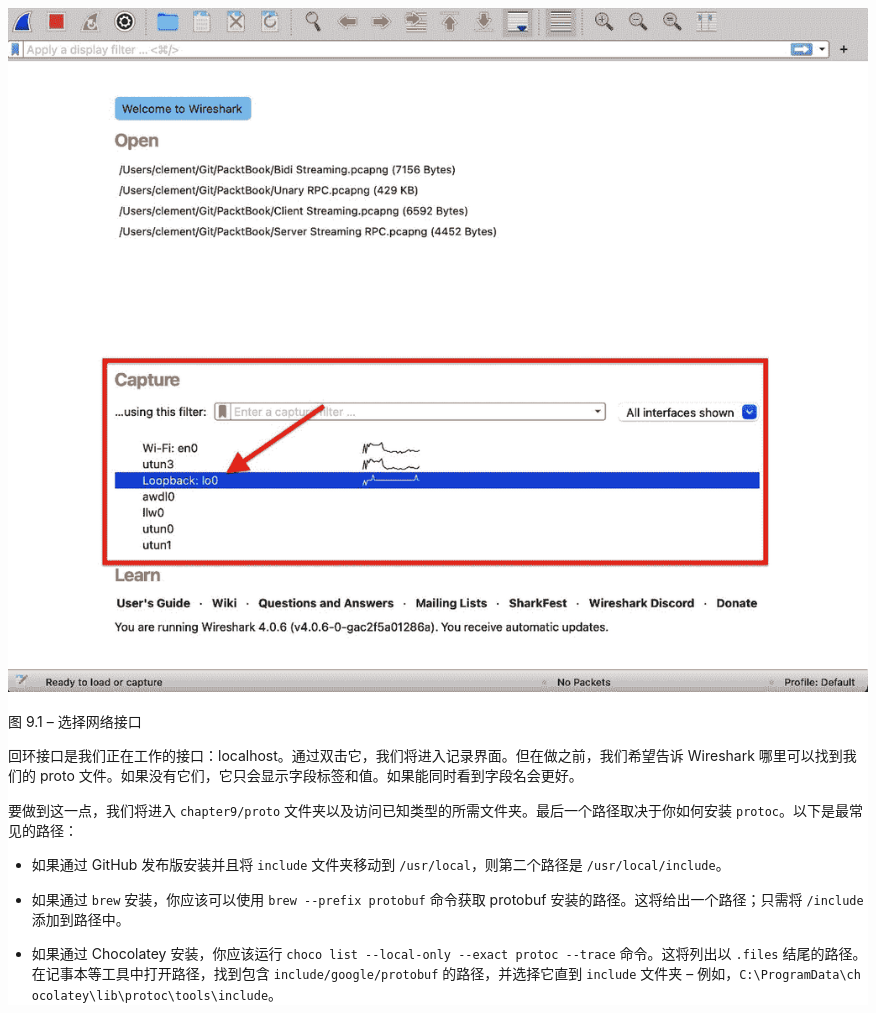 ![图 9.1 – 选择网络接口](img/B19664_09_01.jpg)

图 9.1 – 选择网络接口

回环接口是我们正在工作的接口：localhost。通过双击它，我们将进入记录界面。但在做之前，我们希望告诉 Wireshark 哪里可以找到我们的 proto 文件。如果没有它们，它只会显示字段标签和值。如果能同时看到字段名会更好。

要做到这一点，我们将进入 `chapter9/proto` 文件夹以及访问已知类型的所需文件夹。最后一个路径取决于你如何安装 `protoc`。以下是最常见的路径：

+   如果通过 GitHub 发布版安装并且将 `include` 文件夹移动到 `/usr/local`，则第二个路径是 `/usr/local/include`。

+   如果通过 `brew` 安装，你应该可以使用 `brew --prefix protobuf` 命令获取 protobuf 安装的路径。这将给出一个路径；只需将 `/include` 添加到路径中。

+   如果通过 Chocolatey 安装，你应该运行 `choco list --local-only --exact protoc --trace` 命令。这将列出以 `.files` 结尾的路径。在记事本等工具中打开路径，找到包含 `include/google/protobuf` 的路径，并选择它直到 `include` 文件夹 – 例如，`C:\ProgramData\chocolatey\lib\protoc\tools\include`。
